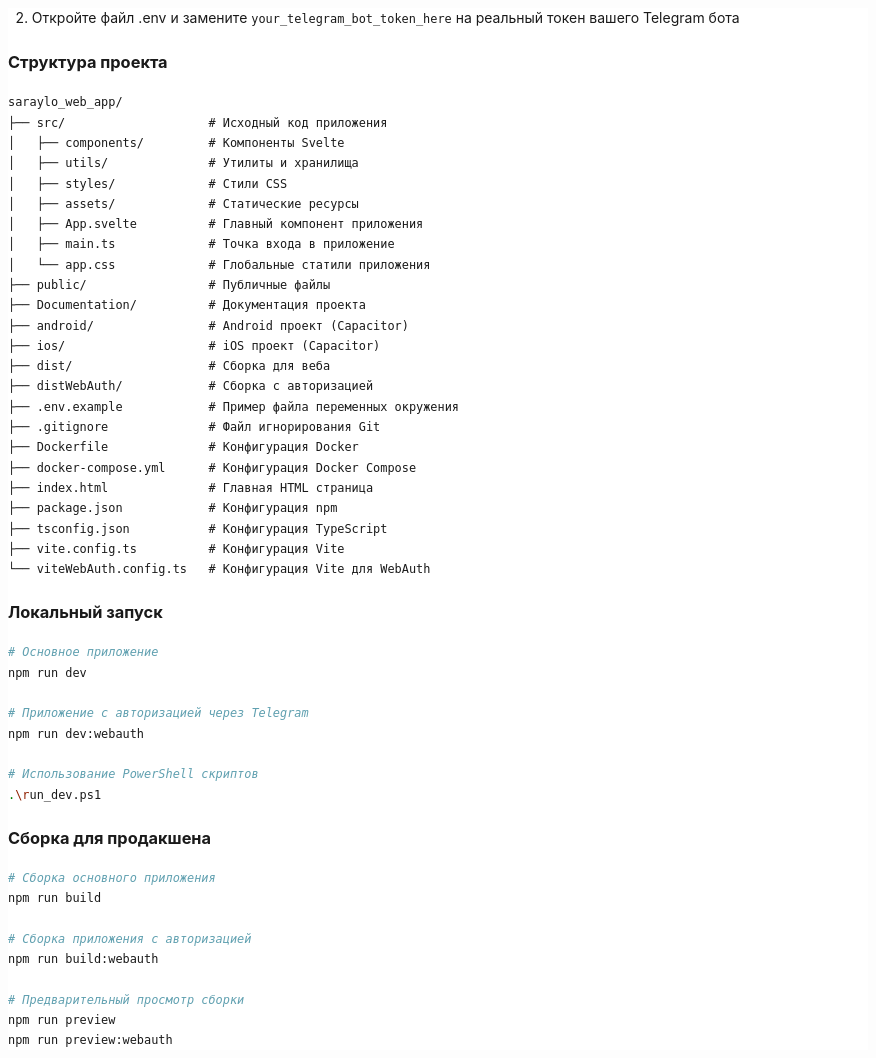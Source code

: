 2. Откройте файл .env и замените `your_telegram_bot_token_here` на реальный токен вашего Telegram бота

### Структура проекта
```
saraylo_web_app/
├── src/                    # Исходный код приложения
│   ├── components/         # Компоненты Svelte
│   ├── utils/              # Утилиты и хранилища
│   ├── styles/             # Стили CSS
│   ├── assets/             # Статические ресурсы
│   ├── App.svelte          # Главный компонент приложения
│   ├── main.ts             # Точка входа в приложение
│   └── app.css             # Глобальные статили приложения
├── public/                 # Публичные файлы
├── Documentation/          # Документация проекта
├── android/                # Android проект (Capacitor)
├── ios/                    # iOS проект (Capacitor)
├── dist/                   # Сборка для веба
├── distWebAuth/            # Сборка с авторизацией
├── .env.example            # Пример файла переменных окружения
├── .gitignore              # Файл игнорирования Git
├── Dockerfile              # Конфигурация Docker
├── docker-compose.yml      # Конфигурация Docker Compose
├── index.html              # Главная HTML страница
├── package.json            # Конфигурация npm
├── tsconfig.json           # Конфигурация TypeScript
├── vite.config.ts          # Конфигурация Vite
└── viteWebAuth.config.ts   # Конфигурация Vite для WebAuth
```

### Локальный запуск
```bash
# Основное приложение
npm run dev

# Приложение с авторизацией через Telegram
npm run dev:webauth

# Использование PowerShell скриптов
.\run_dev.ps1
```

### Сборка для продакшена
```bash
# Сборка основного приложения
npm run build

# Сборка приложения с авторизацией
npm run build:webauth

# Предварительный просмотр сборки
npm run preview
npm run preview:webauth
```

